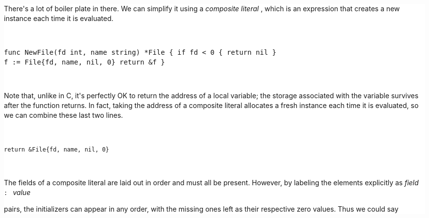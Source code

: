 </pre>
<p>

There's a lot of boiler plate in there.  We can simplify it
using a 
<i>
composite literal
</i>
, which is
an expression that creates a
new instance each time it is evaluated.

</p>
<pre>

func NewFile(fd int, name string) *File {
    if fd < 0 {
        return nil
    }
    f := File{fd, name, nil, 0}
    return &f
}

</pre>
<p>

Note that, unlike in C, it's perfectly OK to return the address of a local variable;
the storage associated with the variable survives after the function
returns.
In fact, taking the address of a composite literal
allocates a fresh instance each time it is evaluated,
so we can combine these last two lines.

</p>
<pre>

    return &File{fd, name, nil, 0}

</pre>
<p>

The fields of a composite literal are laid out in order and must all be present.
However, by labeling the elements explicitly as 
<i>
field
</i>
<code>
:
</code>
<i>
value
</i>

pairs, the initializers can appear in any
order, with the missing ones left as their respective zero values.  Thus we could say
